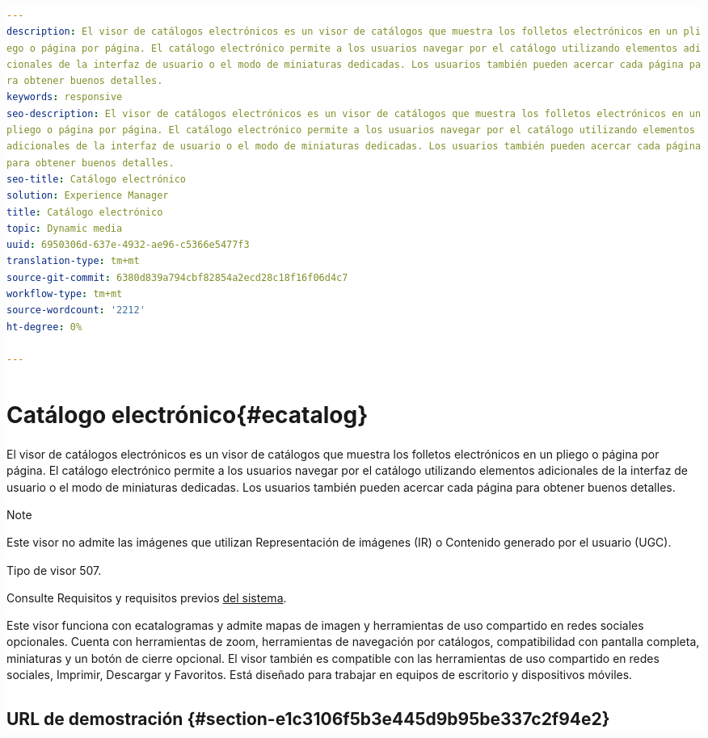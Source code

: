 ```yaml
---
description: El visor de catálogos electrónicos es un visor de catálogos que muestra los folletos electrónicos en un pliego o página por página. El catálogo electrónico permite a los usuarios navegar por el catálogo utilizando elementos adicionales de la interfaz de usuario o el modo de miniaturas dedicadas. Los usuarios también pueden acercar cada página para obtener buenos detalles.
keywords: responsive
seo-description: El visor de catálogos electrónicos es un visor de catálogos que muestra los folletos electrónicos en un pliego o página por página. El catálogo electrónico permite a los usuarios navegar por el catálogo utilizando elementos adicionales de la interfaz de usuario o el modo de miniaturas dedicadas. Los usuarios también pueden acercar cada página para obtener buenos detalles.
seo-title: Catálogo electrónico
solution: Experience Manager
title: Catálogo electrónico
topic: Dynamic media
uuid: 6950306d-637e-4932-ae96-c5366e5477f3
translation-type: tm+mt
source-git-commit: 6380d839a794cbf82854a2ecd28c18f16f06d4c7
workflow-type: tm+mt
source-wordcount: '2212'
ht-degree: 0%

---
```



# Catálogo electrónico{#ecatalog}

El visor de catálogos electrónicos es un visor de catálogos que muestra los folletos electrónicos en un pliego o página por página. El catálogo electrónico permite a los usuarios navegar por el catálogo utilizando elementos adicionales de la interfaz de usuario o el modo de miniaturas dedicadas. Los usuarios también pueden acercar cada página para obtener buenos detalles.

>[!NOTE]
>
>Este visor no admite las imágenes que utilizan Representación de imágenes (IR) o Contenido generado por el usuario (UGC).

Tipo de visor 507.

Consulte Requisitos y requisitos previos [del sistema](../../c-system-requirements-and-prerequisites.md#concept-9282e5b777de42cdaf72ef7ebd646842).

Este visor funciona con ecatalogramas y admite mapas de imagen y herramientas de uso compartido en redes sociales opcionales. Cuenta con herramientas de zoom, herramientas de navegación por catálogos, compatibilidad con pantalla completa, miniaturas y un botón de cierre opcional. El visor también es compatible con las herramientas de uso compartido en redes sociales, Imprimir, Descargar y Favoritos. Está diseñado para trabajar en equipos de escritorio y dispositivos móviles.

## URL de demostración {#section-e1c3106f5b3e445d9b95be337c2f94e2}
